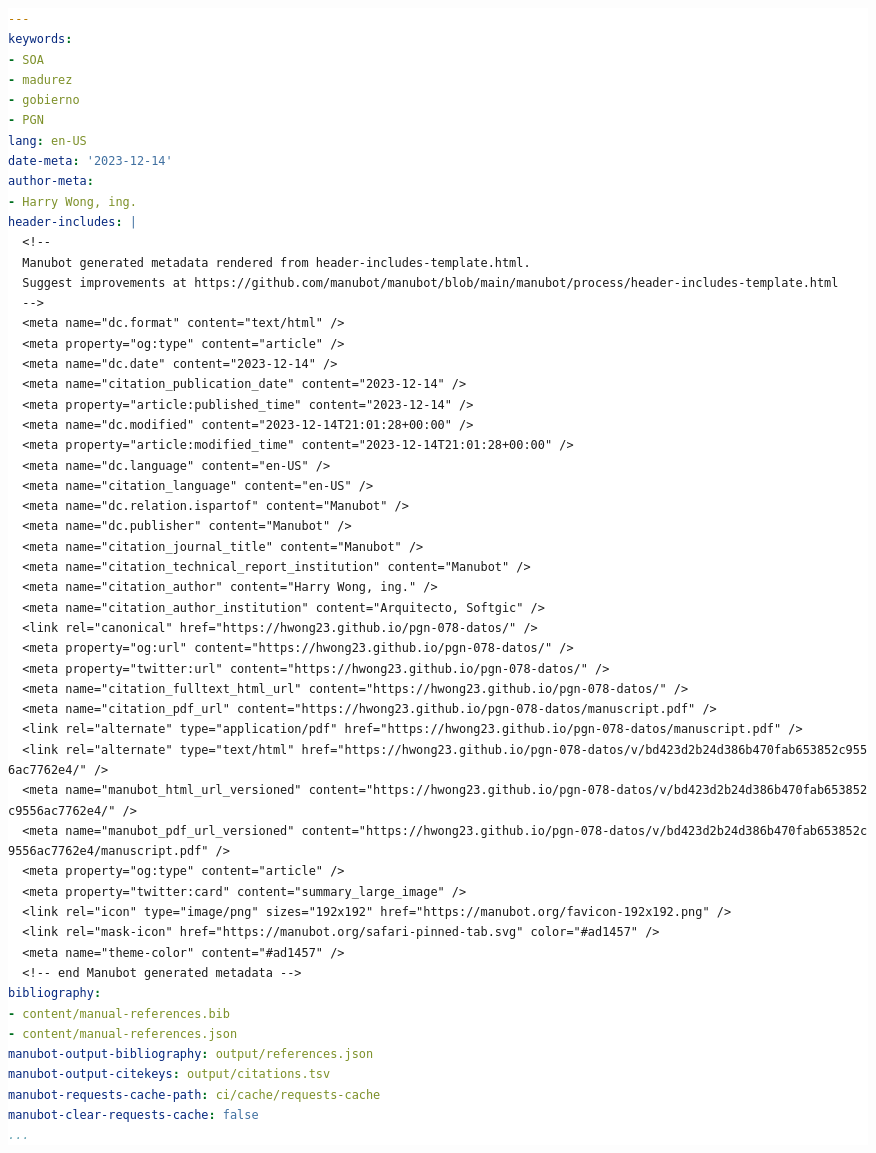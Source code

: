 ```yaml
---
keywords:
- SOA
- madurez
- gobierno
- PGN
lang: en-US
date-meta: '2023-12-14'
author-meta:
- Harry Wong, ing.
header-includes: |
  <!--
  Manubot generated metadata rendered from header-includes-template.html.
  Suggest improvements at https://github.com/manubot/manubot/blob/main/manubot/process/header-includes-template.html
  -->
  <meta name="dc.format" content="text/html" />
  <meta property="og:type" content="article" />
  <meta name="dc.date" content="2023-12-14" />
  <meta name="citation_publication_date" content="2023-12-14" />
  <meta property="article:published_time" content="2023-12-14" />
  <meta name="dc.modified" content="2023-12-14T21:01:28+00:00" />
  <meta property="article:modified_time" content="2023-12-14T21:01:28+00:00" />
  <meta name="dc.language" content="en-US" />
  <meta name="citation_language" content="en-US" />
  <meta name="dc.relation.ispartof" content="Manubot" />
  <meta name="dc.publisher" content="Manubot" />
  <meta name="citation_journal_title" content="Manubot" />
  <meta name="citation_technical_report_institution" content="Manubot" />
  <meta name="citation_author" content="Harry Wong, ing." />
  <meta name="citation_author_institution" content="Arquitecto, Softgic" />
  <link rel="canonical" href="https://hwong23.github.io/pgn-078-datos/" />
  <meta property="og:url" content="https://hwong23.github.io/pgn-078-datos/" />
  <meta property="twitter:url" content="https://hwong23.github.io/pgn-078-datos/" />
  <meta name="citation_fulltext_html_url" content="https://hwong23.github.io/pgn-078-datos/" />
  <meta name="citation_pdf_url" content="https://hwong23.github.io/pgn-078-datos/manuscript.pdf" />
  <link rel="alternate" type="application/pdf" href="https://hwong23.github.io/pgn-078-datos/manuscript.pdf" />
  <link rel="alternate" type="text/html" href="https://hwong23.github.io/pgn-078-datos/v/bd423d2b24d386b470fab653852c9556ac7762e4/" />
  <meta name="manubot_html_url_versioned" content="https://hwong23.github.io/pgn-078-datos/v/bd423d2b24d386b470fab653852c9556ac7762e4/" />
  <meta name="manubot_pdf_url_versioned" content="https://hwong23.github.io/pgn-078-datos/v/bd423d2b24d386b470fab653852c9556ac7762e4/manuscript.pdf" />
  <meta property="og:type" content="article" />
  <meta property="twitter:card" content="summary_large_image" />
  <link rel="icon" type="image/png" sizes="192x192" href="https://manubot.org/favicon-192x192.png" />
  <link rel="mask-icon" href="https://manubot.org/safari-pinned-tab.svg" color="#ad1457" />
  <meta name="theme-color" content="#ad1457" />
  <!-- end Manubot generated metadata -->
bibliography:
- content/manual-references.bib
- content/manual-references.json
manubot-output-bibliography: output/references.json
manubot-output-citekeys: output/citations.tsv
manubot-requests-cache-path: ci/cache/requests-cache
manubot-clear-requests-cache: false
...
```
